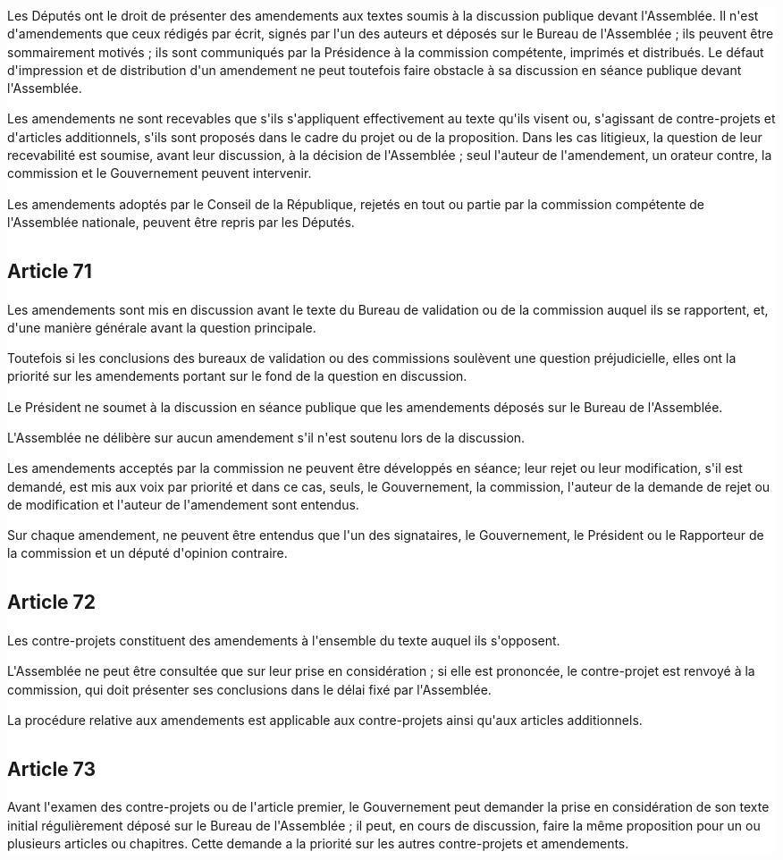 Les Députés ont le droit de présenter des amendements aux textes soumis à la discussion publique devant l'Assemblée. Il n'est d'amendements que ceux rédigés par écrit, signés par l'un des auteurs et déposés sur le Bureau de l'Assemblée ; ils peuvent être sommairement motivés ; ils sont communiqués par la Présidence à la commission compétente, imprimés et distribués. Le défaut d'impression et de distribution d'un amendement ne peut toutefois faire obstacle à sa discussion en séance publique devant l'Assemblée.

Les amendements ne sont recevables que s'ils s'appliquent effectivement au texte qu'ils visent ou, s'agissant de contre-projets et d'articles additionnels, s'ils sont proposés dans le cadre du projet ou de la proposition. Dans les cas litigieux, la question de leur recevabilité est soumise, avant leur discussion, à la décision de l'Assemblée ; seul l'auteur de l'amendement, un orateur contre, la commission et le Gouvernement peuvent intervenir.

Les amendements adoptés par le Conseil de la République, rejetés en tout ou partie par la commission compétente de l'Assemblée nationale, peuvent être repris par les Députés.

## Article 71

Les amendements sont mis en discussion avant le texte du Bureau de validation ou de la commission auquel ils se rapportent, et, d'une manière générale avant la question principale.

Toutefois si les conclusions des bureaux de validation ou des commissions soulèvent une question préjudicielle, elles ont la priorité sur les amendements portant sur le fond de la question en discussion.

Le Président ne soumet à la discussion en séance publique que les amendements déposés sur le Bureau de l'Assemblée.

L'Assemblée ne délibère sur aucun amendement s'il n'est soutenu lors de la discussion.

Les amendements acceptés par la commission ne peuvent être développés en séance; leur rejet ou leur modification, s'il est demandé, est mis aux voix par priorité et dans ce cas, seuls, le Gouvernement, la commission, l'auteur de la demande de rejet ou de modification et l'auteur de l'amendement sont entendus.

Sur chaque amendement, ne peuvent être entendus que l'un des signataires, le Gouvernement, le Président ou le Rapporteur de la commission et un député d'opinion contraire.

## Article 72

Les contre-projets constituent des amendements à l'ensemble du texte auquel ils s'opposent.

L'Assemblée ne peut être consultée que sur leur prise en considération ; si elle est prononcée, le contre-projet est renvoyé à la commission, qui doit présenter ses conclusions dans le délai fixé par l'Assemblée.

La procédure relative aux amendements est applicable aux contre-projets ainsi qu'aux articles additionnels.

## Article 73

Avant l'examen des contre-projets ou de l'article premier, le Gouvernement peut demander la prise en considération de son texte initial régulièrement déposé sur le Bureau de l'Assemblée ; il peut, en cours de discussion, faire la même proposition pour un ou plusieurs articles ou chapitres. Cette demande a la priorité sur les autres contre-projets et amendements.
